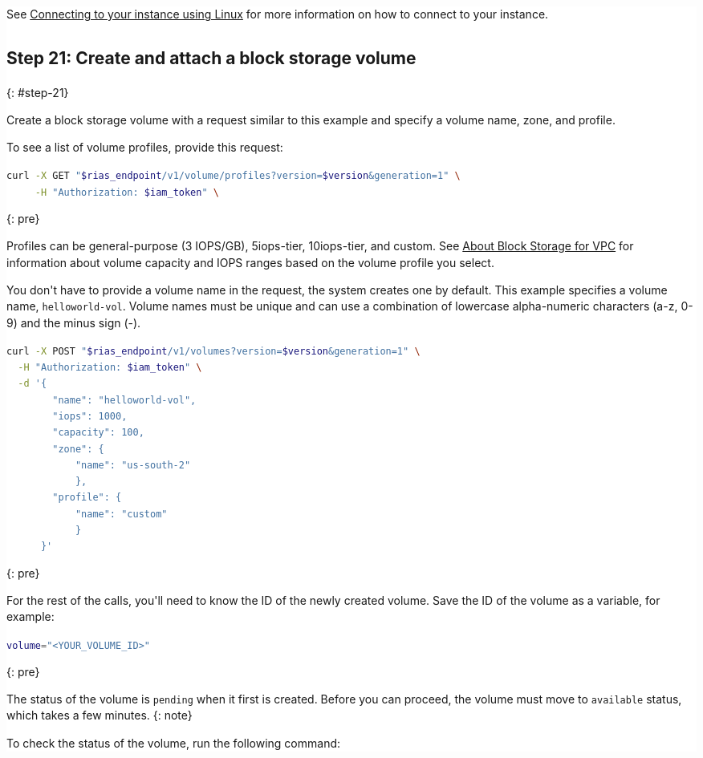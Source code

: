 See [Connecting to your instance using Linux](/docs/vpc-on-classic-vsi?topic=vpc-on-classic-vsi-connecting-to-your-linux-instance) for more information on how to connect to your instance.

## Step 21: Create and attach a block storage volume
{: #step-21}

Create a block storage volume with a request similar to this example and specify a volume name, zone, and profile.

To see a list of volume profiles, provide this request:

```bash
curl -X GET "$rias_endpoint/v1/volume/profiles?version=$version&generation=1" \
     -H "Authorization: $iam_token" \
```
{: pre}

Profiles can be general-purpose (3 IOPS/GB), 5iops-tier, 10iops-tier, and custom. See [About Block Storage for VPC](/docs/vpc-on-classic-block-storage?topic=vpc-on-classic-block-storage-block-storage-about)
for information about volume capacity and IOPS ranges based on the volume profile you select.

You don't have to provide a volume name in the request, the system creates one by default.  This example specifies a volume name, `helloworld-vol`.  Volume names must be unique and can use a combination of lowercase alpha-numeric characters (a-z, 0-9) and the minus sign (-).

```bash
curl -X POST "$rias_endpoint/v1/volumes?version=$version&generation=1" \
  -H "Authorization: $iam_token" \
  -d '{
        "name": "helloworld-vol",
        "iops": 1000,
        "capacity": 100,
        "zone": {
            "name": "us-south-2"
            },
        "profile": {
            "name": "custom"
            }
      }'
```
{: pre}

For the rest of the calls, you'll need to know the ID of the newly created volume. Save the ID of the volume as a variable, for example:

```bash
volume="<YOUR_VOLUME_ID>"
```
{: pre}

The status of the volume is `pending` when it first is created. Before you can proceed, the volume must move to `available` status, which takes a few minutes.
{: note}


To check the status of the volume, run the following command:
